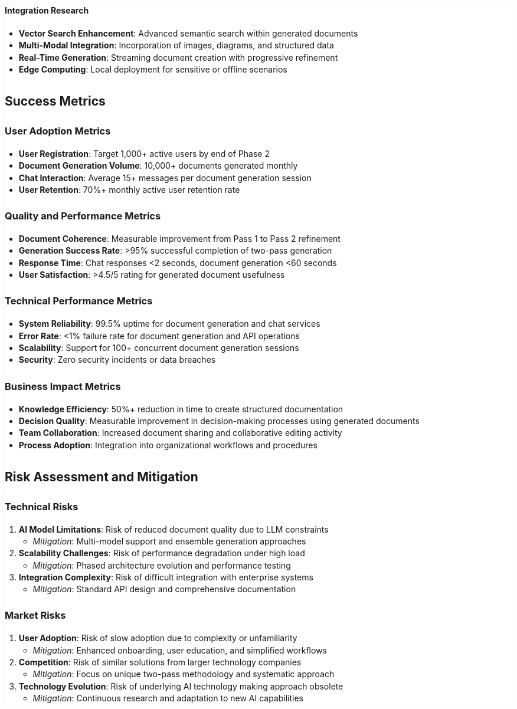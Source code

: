 #### Integration Research
- **Vector Search Enhancement**: Advanced semantic search within generated documents
- **Multi-Modal Integration**: Incorporation of images, diagrams, and structured data
- **Real-Time Generation**: Streaming document creation with progressive refinement
- **Edge Computing**: Local deployment for sensitive or offline scenarios

## Success Metrics

### User Adoption Metrics
- **User Registration**: Target 1,000+ active users by end of Phase 2
- **Document Generation Volume**: 10,000+ documents generated monthly
- **Chat Interaction**: Average 15+ messages per document generation session
- **User Retention**: 70%+ monthly active user retention rate

### Quality and Performance Metrics
- **Document Coherence**: Measurable improvement from Pass 1 to Pass 2 refinement
- **Generation Success Rate**: >95% successful completion of two-pass generation
- **Response Time**: Chat responses <2 seconds, document generation <60 seconds
- **User Satisfaction**: >4.5/5 rating for generated document usefulness

### Technical Performance Metrics
- **System Reliability**: 99.5% uptime for document generation and chat services
- **Error Rate**: <1% failure rate for document generation and API operations
- **Scalability**: Support for 100+ concurrent document generation sessions
- **Security**: Zero security incidents or data breaches

### Business Impact Metrics
- **Knowledge Efficiency**: 50%+ reduction in time to create structured documentation
- **Decision Quality**: Measurable improvement in decision-making processes using generated documents
- **Team Collaboration**: Increased document sharing and collaborative editing activity
- **Process Adoption**: Integration into organizational workflows and procedures

## Risk Assessment and Mitigation

### Technical Risks
1. **AI Model Limitations**: Risk of reduced document quality due to LLM constraints
   - *Mitigation*: Multi-model support and ensemble generation approaches
2. **Scalability Challenges**: Risk of performance degradation under high load
   - *Mitigation*: Phased architecture evolution and performance testing
3. **Integration Complexity**: Risk of difficult integration with enterprise systems
   - *Mitigation*: Standard API design and comprehensive documentation

### Market Risks
1. **User Adoption**: Risk of slow adoption due to complexity or unfamiliarity
   - *Mitigation*: Enhanced onboarding, user education, and simplified workflows
2. **Competition**: Risk of similar solutions from larger technology companies
   - *Mitigation*: Focus on unique two-pass methodology and systematic approach
3. **Technology Evolution**: Risk of underlying AI technology making approach obsolete
   - *Mitigation*: Continuous research and adaptation to new AI capabilities
